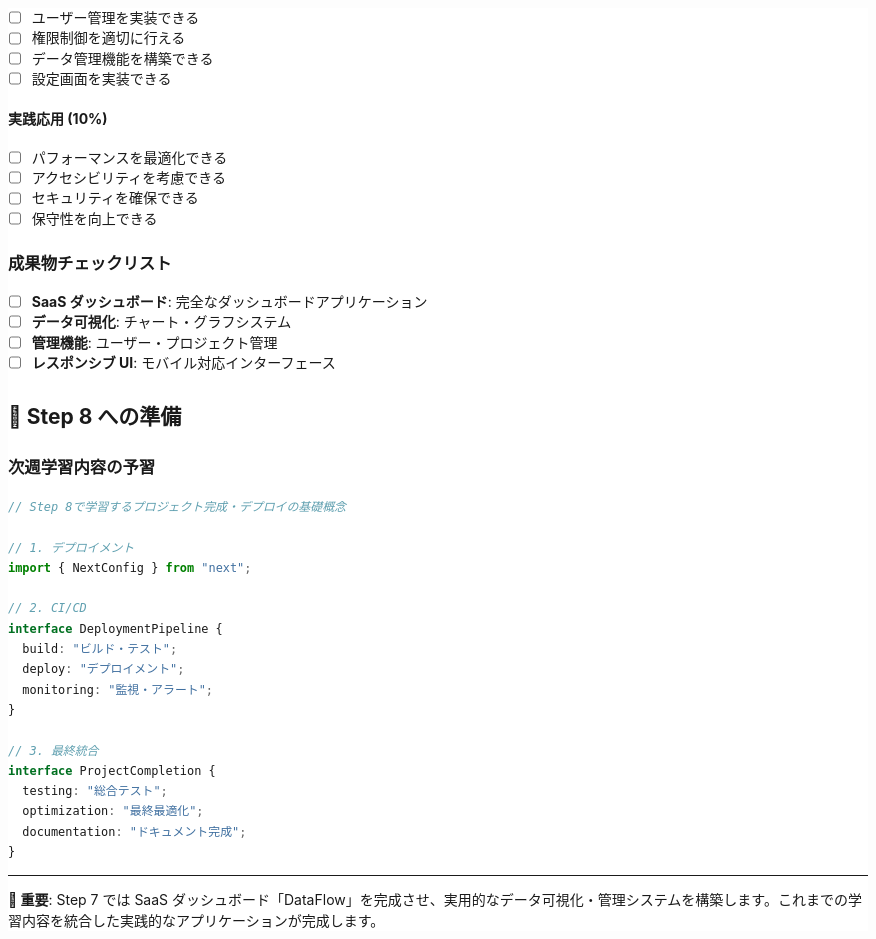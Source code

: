 - [ ] ユーザー管理を実装できる
- [ ] 権限制御を適切に行える
- [ ] データ管理機能を構築できる
- [ ] 設定画面を実装できる

#### 実践応用 (10%)

- [ ] パフォーマンスを最適化できる
- [ ] アクセシビリティを考慮できる
- [ ] セキュリティを確保できる
- [ ] 保守性を向上できる

### 成果物チェックリスト

- [ ] **SaaS ダッシュボード**: 完全なダッシュボードアプリケーション
- [ ] **データ可視化**: チャート・グラフシステム
- [ ] **管理機能**: ユーザー・プロジェクト管理
- [ ] **レスポンシブ UI**: モバイル対応インターフェース

## 🔄 Step 8 への準備

### 次週学習内容の予習

```typescript
// Step 8で学習するプロジェクト完成・デプロイの基礎概念

// 1. デプロイメント
import { NextConfig } from "next";

// 2. CI/CD
interface DeploymentPipeline {
  build: "ビルド・テスト";
  deploy: "デプロイメント";
  monitoring: "監視・アラート";
}

// 3. 最終統合
interface ProjectCompletion {
  testing: "総合テスト";
  optimization: "最終最適化";
  documentation: "ドキュメント完成";
}
```

---

**📌 重要**: Step 7 では SaaS ダッシュボード「DataFlow」を完成させ、実用的なデータ可視化・管理システムを構築します。これまでの学習内容を統合した実践的なアプリケーションが完成します。
